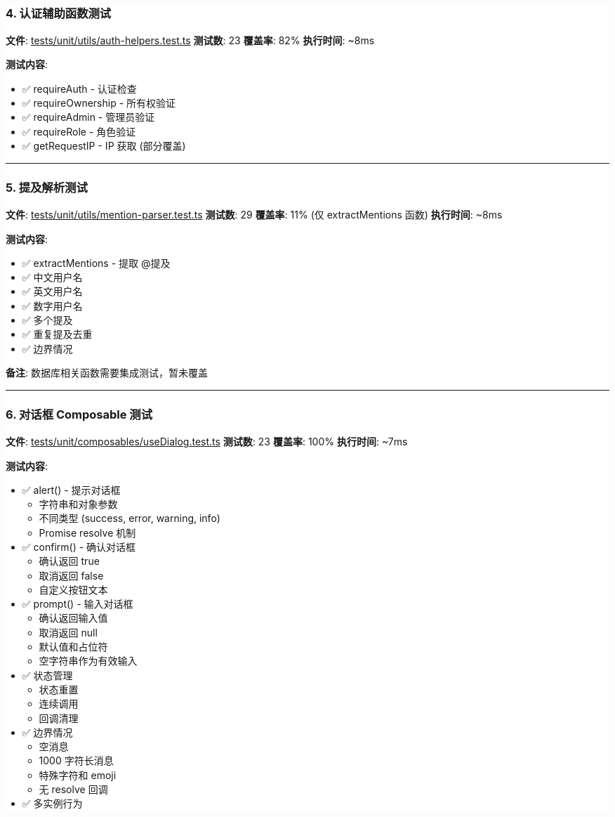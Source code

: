 
### 4. 认证辅助函数测试
**文件**: [tests/unit/utils/auth-helpers.test.ts](../tests/unit/utils/auth-helpers.test.ts)
**测试数**: 23
**覆盖率**: 82%
**执行时间**: ~8ms

**测试内容**:
- ✅ requireAuth - 认证检查
- ✅ requireOwnership - 所有权验证
- ✅ requireAdmin - 管理员验证
- ✅ requireRole - 角色验证
- ✅ getRequestIP - IP 获取 (部分覆盖)

---

### 5. 提及解析测试
**文件**: [tests/unit/utils/mention-parser.test.ts](../tests/unit/utils/mention-parser.test.ts)
**测试数**: 29
**覆盖率**: 11% (仅 extractMentions 函数)
**执行时间**: ~8ms

**测试内容**:
- ✅ extractMentions - 提取 @提及
- ✅ 中文用户名
- ✅ 英文用户名
- ✅ 数字用户名
- ✅ 多个提及
- ✅ 重复提及去重
- ✅ 边界情况

**备注**: 数据库相关函数需要集成测试，暂未覆盖

---

### 6. 对话框 Composable 测试
**文件**: [tests/unit/composables/useDialog.test.ts](../tests/unit/composables/useDialog.test.ts)
**测试数**: 23
**覆盖率**: 100%
**执行时间**: ~7ms

**测试内容**:
- ✅ alert() - 提示对话框
  - 字符串和对象参数
  - 不同类型 (success, error, warning, info)
  - Promise resolve 机制
- ✅ confirm() - 确认对话框
  - 确认返回 true
  - 取消返回 false
  - 自定义按钮文本
- ✅ prompt() - 输入对话框
  - 确认返回输入值
  - 取消返回 null
  - 默认值和占位符
  - 空字符串作为有效输入
- ✅ 状态管理
  - 状态重置
  - 连续调用
  - 回调清理
- ✅ 边界情况
  - 空消息
  - 1000 字符长消息
  - 特殊字符和 emoji
  - 无 resolve 回调
- ✅ 多实例行为